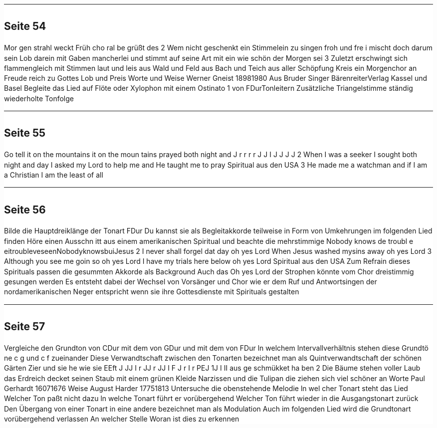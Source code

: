 ------------------------------------------------------------------------

## Seite 54

Mor gen strahl weckt Früh cho ral be grüßt des 2 Wem nicht geschenkt ein
Stimmelein zu singen froh und fre i mischt doch darum sein Lob darein
mit Gaben mancherlei und stimmt auf seine Art mit ein wie schön der
Morgen sei 3 Zuletzt erschwingt sich flammengleich mit Stimmen laut und
leis aus Wald und Feld aus Bach und Teich aus aller Schöpfung Kreis ein
Morgenchor an Freude reich zu Gottes Lob und Preis Worte und Weise
Werner Gneist 18981980 Aus Bruder Singer BärenreiterVerlag Kassel und
Basel Begleite das Lied auf Flöte oder Xylophon mit einem Ostinato 1 von
FDurTonleitern Zusätzliche Triangelstimme ständig wiederholte Tonfolge

------------------------------------------------------------------------

## Seite 55

Go tell it on the mountains it on the moun tains prayed both night and J
r r r r J J I J J J J 2 When I was a seeker I sought both night and day
I asked my Lord to help me and He taught me to pray Spiritual aus den
USA 3 He made me a watchman and if I am a Christian I am the least of
all

------------------------------------------------------------------------

## Seite 56

Bilde die Hauptdreiklänge der Tonart FDur Du kannst sie als
Begleitakkorde teilweise in Form von Umkehrungen im folgenden Lied
finden Höre einen Ausschn itt aus einem amerikanischen Spiritual und
beachte die mehrstimmige Nobody knows de troubl e
eitroubleveseenNobodyknowsbuiJesus 2 I never shall forgel dat day oh yes
Lord When Jesus washed mysins away oh yes Lord 3 Although you see me
goin so oh yes Lord I have my trials here below oh yes Lord Spiritual
aus den USA Zum Refrain dieses Spirituals passen die gesummten Akkorde
als Background Auch das Oh yes Lord der Strophen könnte vom Chor
dreistimmig gesungen werden Es entsteht dabei der Wechsel von Vorsänger
und Chor wie er dem Ruf und Antwortsingen der nordamerikanischen Neger
entspricht wenn sie ihre Gottesdienste mit Spirituals gestalten

------------------------------------------------------------------------

## Seite 57

Vergleiche den Grundton von CDur mit dem von GDur und mit dem von FDur
ln welchem Intervallverhältnis stehen diese Grundtö ne c g und c f
zueinander Diese Verwandtschaft zwischen den Tonarten bezeichnet man als
Quintverwandtschaft der schönen Gärten Zier und sie he wie sie EEft J JJ
I r JJ r JJ I F J r I r PEJ 1J I II aus ge schmükket ha ben 2 Die Bäume
stehen voller Laub das Erdreich decket seinen Staub mit einem grünen
Kleide Narzissen und die Tulipan die ziehen sich viel schöner an Worte
Paul Gerhardt 16071676 Weise August Harder 17751813 Untersuche die
obenstehende Melodie ln wel cher Tonart steht das Lied Welcher Ton paßt
nicht dazu ln welche Tonart führt er vorübergehend Welcher Ton führt
wieder in die Ausgangstonart zurück Den Übergang von einer Tonart in
eine andere bezeichnet man als Modulation Auch im folgenden Lied wird
die Grundtonart vorübergehend verlassen An welcher Stelle Woran ist dies
zu erkennen
